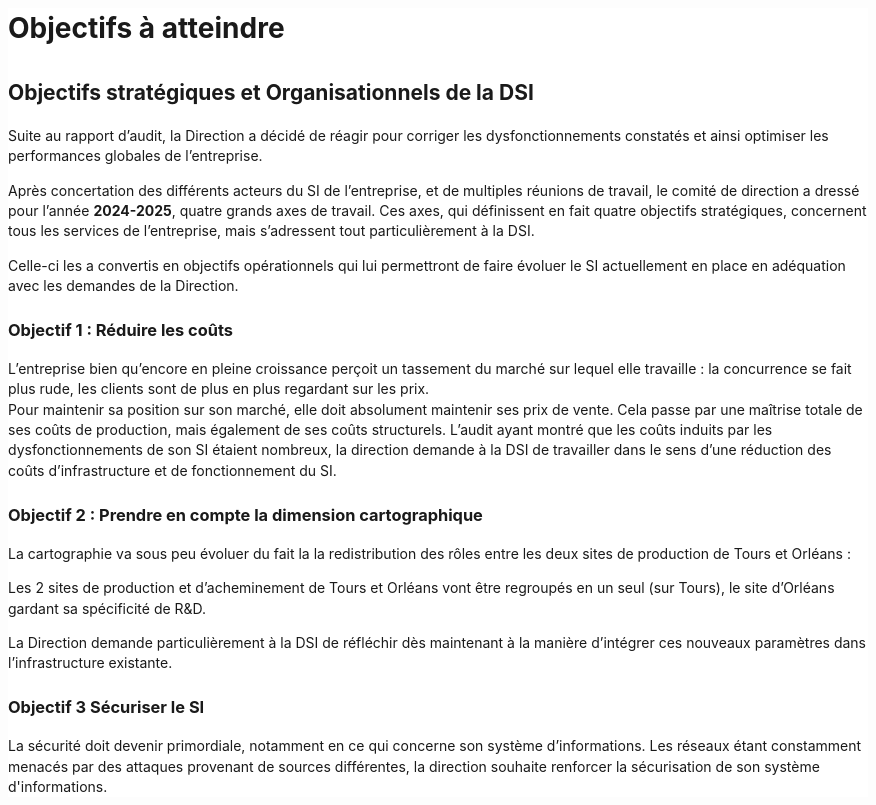 # Objectifs à atteindre

## Objectifs stratégiques et Organisationnels de la DSI

Suite au rapport d’audit, la Direction a décidé de réagir pour corriger
les dysfonctionnements constatés et ainsi optimiser les performances
globales de l’entreprise.

Après concertation des différents acteurs du SI de l’entreprise, et de
multiples réunions de travail, le comité de direction a dressé pour
l’année **2024-2025**, quatre grands axes de travail. Ces axes, qui
définissent en fait quatre objectifs stratégiques, concernent tous les
services de l’entreprise, mais s’adressent tout particulièrement à la
DSI.

Celle-ci les a convertis en objectifs opérationnels qui lui permettront
de faire évoluer le SI actuellement en place en adéquation avec les
demandes de la Direction.

### Objectif 1 : Réduire les coûts

L’entreprise bien qu’encore en pleine croissance perçoit un tassement du
marché sur lequel elle travaille : la concurrence se fait plus rude, les
clients sont de plus en plus regardant sur les prix.  
Pour maintenir sa position sur son marché, elle doit absolument
maintenir ses prix de vente. Cela passe par une maîtrise totale de ses
coûts de production, mais également de ses coûts structurels. L’audit
ayant montré que les coûts induits par les dysfonctionnements de son SI
étaient nombreux, la direction demande à la DSI de travailler dans le
sens d’une réduction des coûts d’infrastructure et de fonctionnement du
SI.

### Objectif 2 : Prendre en compte la dimension cartographique

La cartographie va sous peu évoluer du fait la la redistribution des
rôles entre les deux sites de production de Tours et Orléans :

Les 2 sites de production et d’acheminement de Tours et Orléans vont être
regroupés en un seul (sur Tours), le site d’Orléans gardant sa spécificité de R&D.

La Direction demande particulièrement à la DSI de réfléchir dès
maintenant à la manière d’intégrer ces nouveaux paramètres dans
l’infrastructure existante.

### Objectif 3 Sécuriser le SI

La sécurité doit devenir primordiale, notamment en ce qui concerne son
système d’informations. Les réseaux étant constamment menacés par des
attaques provenant de sources différentes, la direction souhaite
renforcer la sécurisation de son système d'informations.
